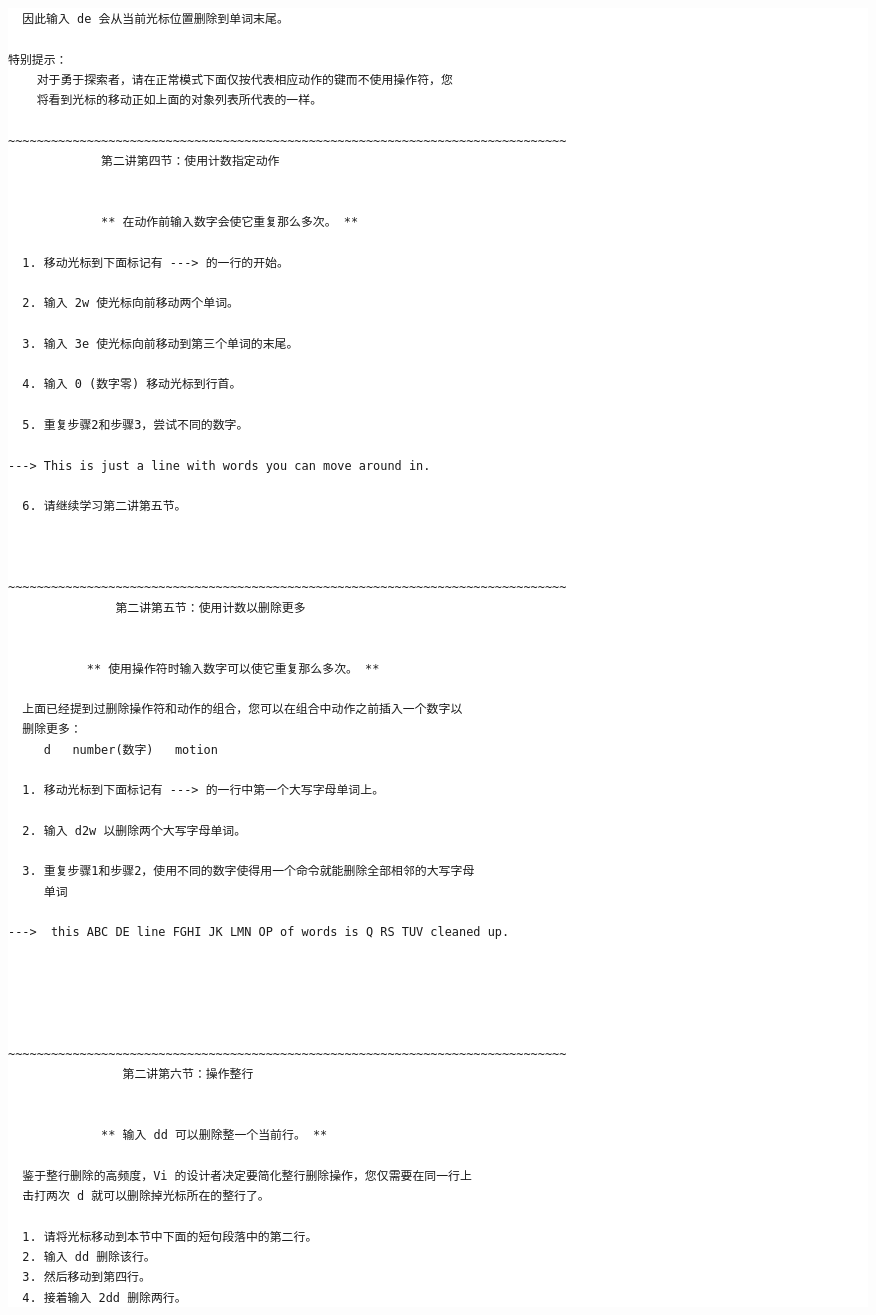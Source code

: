       因此输入 de 会从当前光标位置删除到单词末尾。

    特别提示：
        对于勇于探索者，请在正常模式下面仅按代表相应动作的键而不使用操作符，您
        将看到光标的移动正如上面的对象列表所代表的一样。

    ~~~~~~~~~~~~~~~~~~~~~~~~~~~~~~~~~~~~~~~~~~~~~~~~~~~~~~~~~~~~~~~~~~~~~~~~~~~~~~
                 第二讲第四节：使用计数指定动作


                 ** 在动作前输入数字会使它重复那么多次。 **

      1. 移动光标到下面标记有 ---> 的一行的开始。

      2. 输入 2w 使光标向前移动两个单词。

      3. 输入 3e 使光标向前移动到第三个单词的末尾。

      4. 输入 0 (数字零) 移动光标到行首。

      5. 重复步骤2和步骤3，尝试不同的数字。

    ---> This is just a line with words you can move around in.

      6. 请继续学习第二讲第五节。



    ~~~~~~~~~~~~~~~~~~~~~~~~~~~~~~~~~~~~~~~~~~~~~~~~~~~~~~~~~~~~~~~~~~~~~~~~~~~~~~
                   第二讲第五节：使用计数以删除更多


               ** 使用操作符时输入数字可以使它重复那么多次。 **

      上面已经提到过删除操作符和动作的组合，您可以在组合中动作之前插入一个数字以
      删除更多：
         d   number(数字)   motion

      1. 移动光标到下面标记有 ---> 的一行中第一个大写字母单词上。

      2. 输入 d2w 以删除两个大写字母单词。

      3. 重复步骤1和步骤2，使用不同的数字使得用一个命令就能删除全部相邻的大写字母
         单词

    --->  this ABC DE line FGHI JK LMN OP of words is Q RS TUV cleaned up.





    ~~~~~~~~~~~~~~~~~~~~~~~~~~~~~~~~~~~~~~~~~~~~~~~~~~~~~~~~~~~~~~~~~~~~~~~~~~~~~~
                    第二讲第六节：操作整行


                 ** 输入 dd 可以删除整一个当前行。 **

      鉴于整行删除的高频度，Vi 的设计者决定要简化整行删除操作，您仅需要在同一行上
      击打两次 d 就可以删除掉光标所在的整行了。

      1. 请将光标移动到本节中下面的短句段落中的第二行。
      2. 输入 dd 删除该行。
      3. 然后移动到第四行。
      4. 接着输入 2dd 删除两行。
